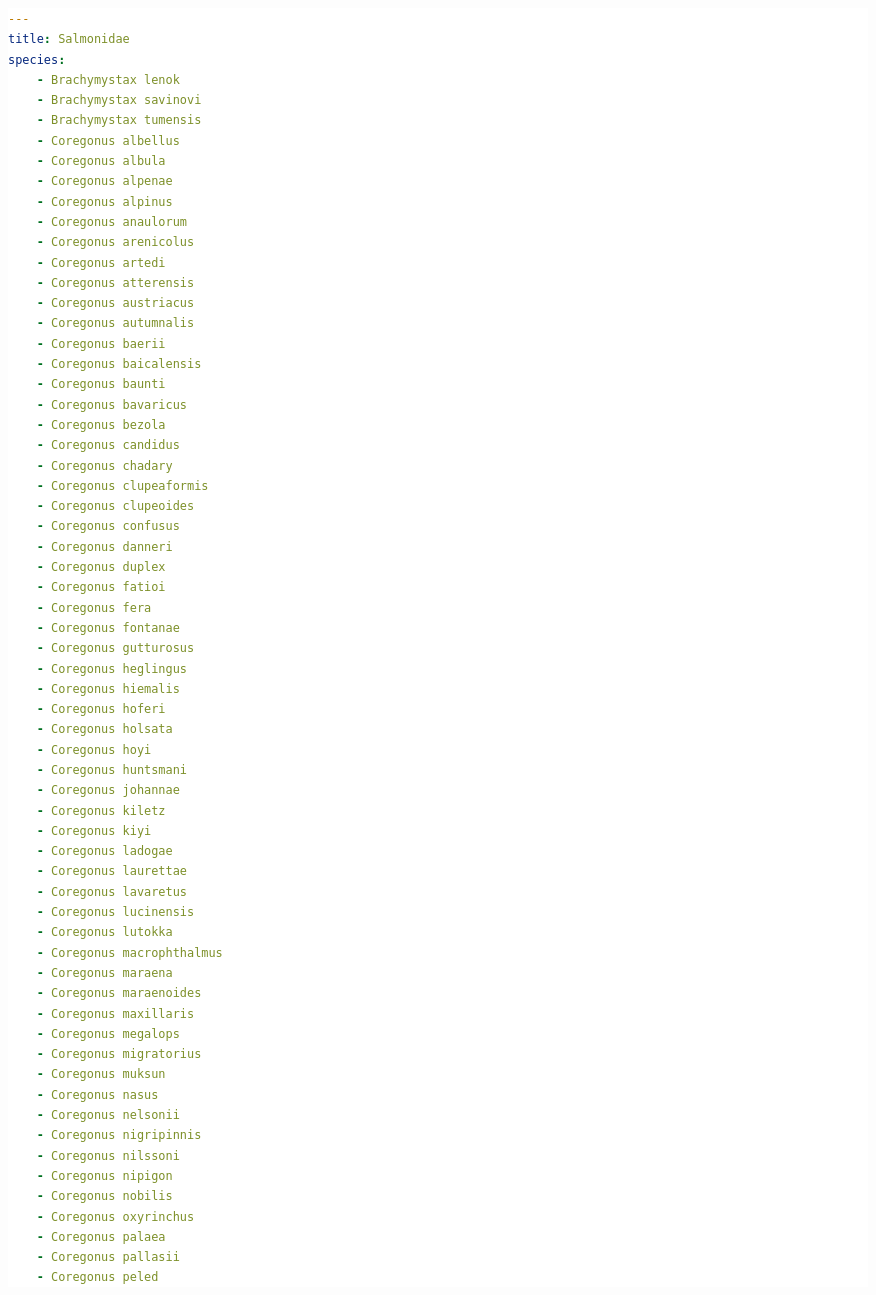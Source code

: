 ```yaml
---
title: Salmonidae
species:
    - Brachymystax lenok
    - Brachymystax savinovi
    - Brachymystax tumensis
    - Coregonus albellus
    - Coregonus albula
    - Coregonus alpenae
    - Coregonus alpinus
    - Coregonus anaulorum
    - Coregonus arenicolus
    - Coregonus artedi
    - Coregonus atterensis
    - Coregonus austriacus
    - Coregonus autumnalis
    - Coregonus baerii
    - Coregonus baicalensis
    - Coregonus baunti
    - Coregonus bavaricus
    - Coregonus bezola
    - Coregonus candidus
    - Coregonus chadary
    - Coregonus clupeaformis
    - Coregonus clupeoides
    - Coregonus confusus
    - Coregonus danneri
    - Coregonus duplex
    - Coregonus fatioi
    - Coregonus fera
    - Coregonus fontanae
    - Coregonus gutturosus
    - Coregonus heglingus
    - Coregonus hiemalis
    - Coregonus hoferi
    - Coregonus holsata
    - Coregonus hoyi
    - Coregonus huntsmani
    - Coregonus johannae
    - Coregonus kiletz
    - Coregonus kiyi
    - Coregonus ladogae
    - Coregonus laurettae
    - Coregonus lavaretus
    - Coregonus lucinensis
    - Coregonus lutokka
    - Coregonus macrophthalmus
    - Coregonus maraena
    - Coregonus maraenoides
    - Coregonus maxillaris
    - Coregonus megalops
    - Coregonus migratorius
    - Coregonus muksun
    - Coregonus nasus
    - Coregonus nelsonii
    - Coregonus nigripinnis
    - Coregonus nilssoni
    - Coregonus nipigon
    - Coregonus nobilis
    - Coregonus oxyrinchus
    - Coregonus palaea
    - Coregonus pallasii
    - Coregonus peled
```
